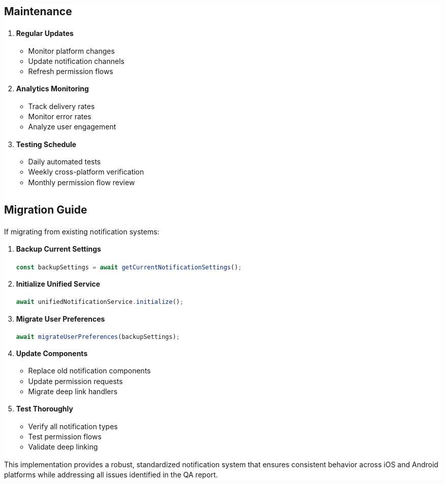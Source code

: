 ## Maintenance

1. **Regular Updates**
   - Monitor platform changes
   - Update notification channels
   - Refresh permission flows

2. **Analytics Monitoring**
   - Track delivery rates
   - Monitor error rates
   - Analyze user engagement

3. **Testing Schedule**
   - Daily automated tests
   - Weekly cross-platform verification
   - Monthly permission flow review

## Migration Guide

If migrating from existing notification systems:

1. **Backup Current Settings**
   ```typescript
   const backupSettings = await getCurrentNotificationSettings();
   ```

2. **Initialize Unified Service**
   ```typescript
   await unifiedNotificationService.initialize();
   ```

3. **Migrate User Preferences**
   ```typescript
   await migrateUserPreferences(backupSettings);
   ```

4. **Update Components**
   - Replace old notification components
   - Update permission requests
   - Migrate deep link handlers

5. **Test Thoroughly**
   - Verify all notification types
   - Test permission flows
   - Validate deep linking

This implementation provides a robust, standardized notification system that ensures consistent behavior across iOS and Android platforms while addressing all issues identified in the QA report.